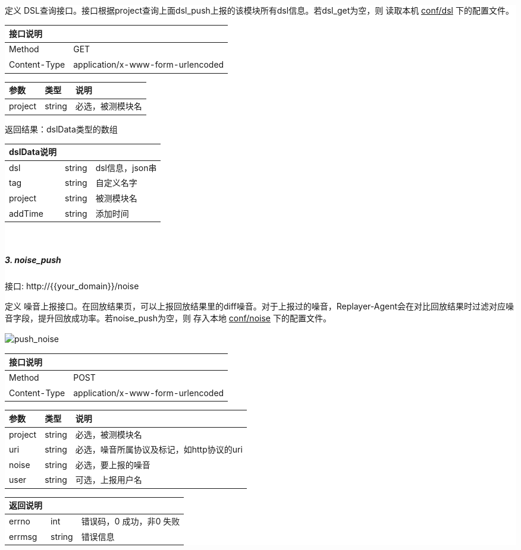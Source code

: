 定义 DSL查询接口。接口根据project查询上面dsl_push上报的该模块所有dsl信息。若dsl_get为空，则 读取本机 [conf/dsl](../../../replayer-agent/conf/dsl) 下的配置文件。

| 接口说明 |  |
| :-----| :-----|
| Method | GET |
| Content-Type | application/x-www-form-urlencoded |

| 参数 | 类型 | 说明 |
| :-----| :----- | :----- |
| project | string | 必选，被测模块名 |

返回结果：dslData类型的数组

| dslData说明 |  |  |
| :-----| :-----| :-----|
| dsl | string | dsl信息，json串 |
| tag | string | 自定义名字 |
| project | string | 被测模块名 |
| addTime | string | 添加时间 |

<br>

##### 3. noise_push

接口: http://{{your_domain}}/noise

定义 噪音上报接口。在回放结果页，可以上报回放结果里的diff噪音。对于上报过的噪音，Replayer-Agent会在对比回放结果时过滤对应噪音字段，提升回放成功率。若noise_push为空，则 存入本地 [conf/noise](../../../replayer-agent/conf/noise) 下的配置文件。

![push_noise](http://img-hxy021.didistatic.com/static/sharingan/push_noise.png)

| 接口说明 |  |
| :-----| :-----|
| Method | POST |
| Content-Type | application/x-www-form-urlencoded |

| 参数 | 类型 | 说明 |
| :-----| :----- | :----- |
| project | string | 必选，被测模块名 |
| uri | string | 必选，噪音所属协议及标记，如http协议的uri |
| noise | string | 必选，要上报的噪音 |
| user | string | 可选，上报用户名 |

| 返回说明 |  |  |
| :-----| :-----| :-----|
| errno | int | 错误码，0 成功，非0 失败 |
| errmsg | string | 错误信息 |
